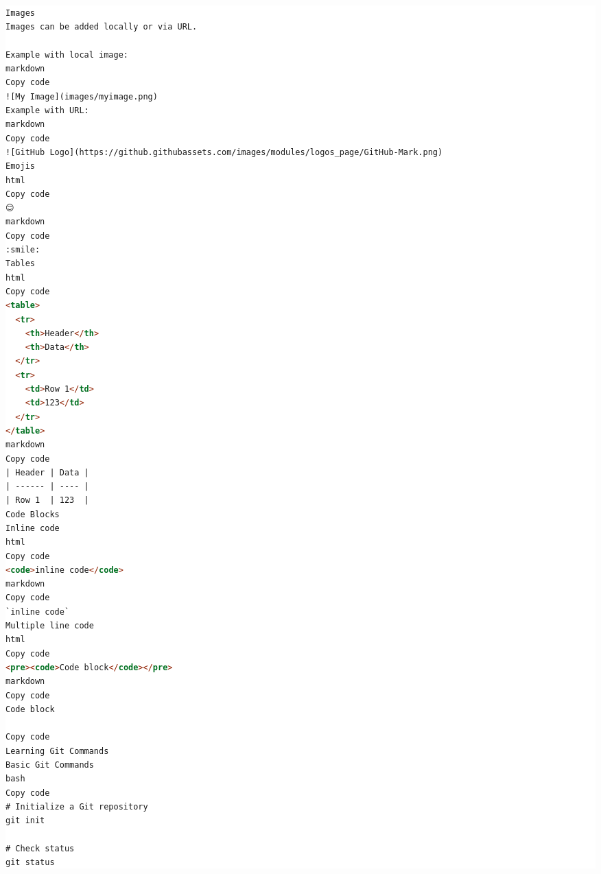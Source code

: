 ```html
Images
Images can be added locally or via URL.

Example with local image:
markdown
Copy code
![My Image](images/myimage.png)
Example with URL:
markdown
Copy code
![GitHub Logo](https://github.githubassets.com/images/modules/logos_page/GitHub-Mark.png)
Emojis
html
Copy code
😊
markdown
Copy code
:smile:
Tables
html
Copy code
<table>
  <tr>
    <th>Header</th>
    <th>Data</th>
  </tr>
  <tr>
    <td>Row 1</td>
    <td>123</td>
  </tr>
</table>
markdown
Copy code
| Header | Data |
| ------ | ---- |
| Row 1  | 123  |
Code Blocks
Inline code
html
Copy code
<code>inline code</code>
markdown
Copy code
`inline code`
Multiple line code
html
Copy code
<pre><code>Code block</code></pre>
markdown
Copy code
Code block

Copy code
Learning Git Commands
Basic Git Commands
bash
Copy code
# Initialize a Git repository
git init

# Check status
git status

```